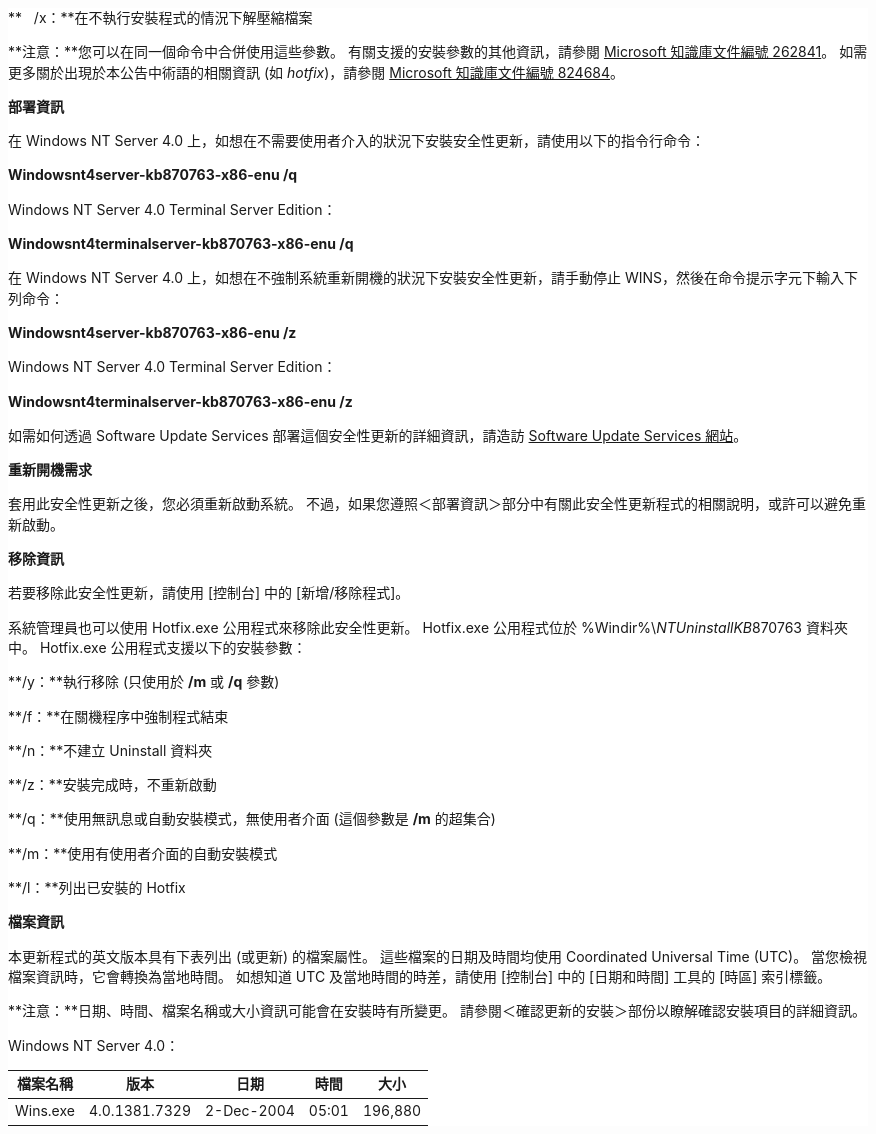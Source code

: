 **   /x：**在不執行安裝程式的情況下解壓縮檔案

**注意：**您可以在同一個命令中合併使用這些參數。 有關支援的安裝參數的其他資訊，請參閱 [Microsoft 知識庫文件編號 262841](http://support.microsoft.com/kb/262841)。 如需更多關於出現於本公告中術語的相關資訊 (如 *hotfix*)，請參閱 [Microsoft 知識庫文件編號 824684](http://support.microsoft.com/kb/824684)。

**部署資訊**

在 Windows NT Server 4.0 上，如想在不需要使用者介入的狀況下安裝安全性更新，請使用以下的指令行命令：

**Windowsnt4server-kb870763-x86-enu /q**

Windows NT Server 4.0 Terminal Server Edition：

**Windowsnt4terminalserver-kb870763-x86-enu /q**

在 Windows NT Server 4.0 上，如想在不強制系統重新開機的狀況下安裝安全性更新，請手動停止 WINS，然後在命令提示字元下輸入下列命令：

**Windowsnt4server-kb870763-x86-enu /z**

Windows NT Server 4.0 Terminal Server Edition：

**Windowsnt4terminalserver-kb870763-x86-enu /z**

如需如何透過 Software Update Services 部署這個安全性更新的詳細資訊，請造訪 [Software Update Services 網站](http://www.microsoft.com/taiwan/windowsserversystem/sus/susoverview.mspx)。

**重新開機需求**

套用此安全性更新之後，您必須重新啟動系統。 不過，如果您遵照＜部署資訊＞部分中有關此安全性更新程式的相關說明，或許可以避免重新啟動。

**移除資訊**

若要移除此安全性更新，請使用 \[控制台\] 中的 \[新增/移除程式\]。

系統管理員也可以使用 Hotfix.exe 公用程式來移除此安全性更新。 Hotfix.exe 公用程式位於 %Windir%\\$NTUninstallKB870763$ 資料夾中。 Hotfix.exe 公用程式支援以下的安裝參數：

**/y：**執行移除 (只使用於 **/m** 或 **/q** 參數)

**/f：**在關機程序中強制程式結束

**/n：**不建立 Uninstall 資料夾

**/z：**安裝完成時，不重新啟動

**/q：**使用無訊息或自動安裝模式，無使用者介面 (這個參數是 **/m** 的超集合)

**/m：**使用有使用者介面的自動安裝模式

**/l：**列出已安裝的 Hotfix

**檔案資訊**

本更新程式的英文版本具有下表列出 (或更新) 的檔案屬性。 這些檔案的日期及時間均使用 Coordinated Universal Time (UTC)。 當您檢視檔案資訊時，它會轉換為當地時間。 如想知道 UTC 及當地時間的時差，請使用 \[控制台\] 中的 \[日期和時間\] 工具的 \[時區\] 索引標籤。

**注意：**日期、時間、檔案名稱或大小資訊可能會在安裝時有所變更。 請參閱＜確認更新的安裝＞部份以瞭解確認安裝項目的詳細資訊。

Windows NT Server 4.0：

| 檔案名稱 | 版本          | 日期       | 時間  | 大小    |
|----------|---------------|------------|-------|---------|
| Wins.exe | 4.0.1381.7329 | 2-Dec-2004 | 05:01 | 196,880 |

